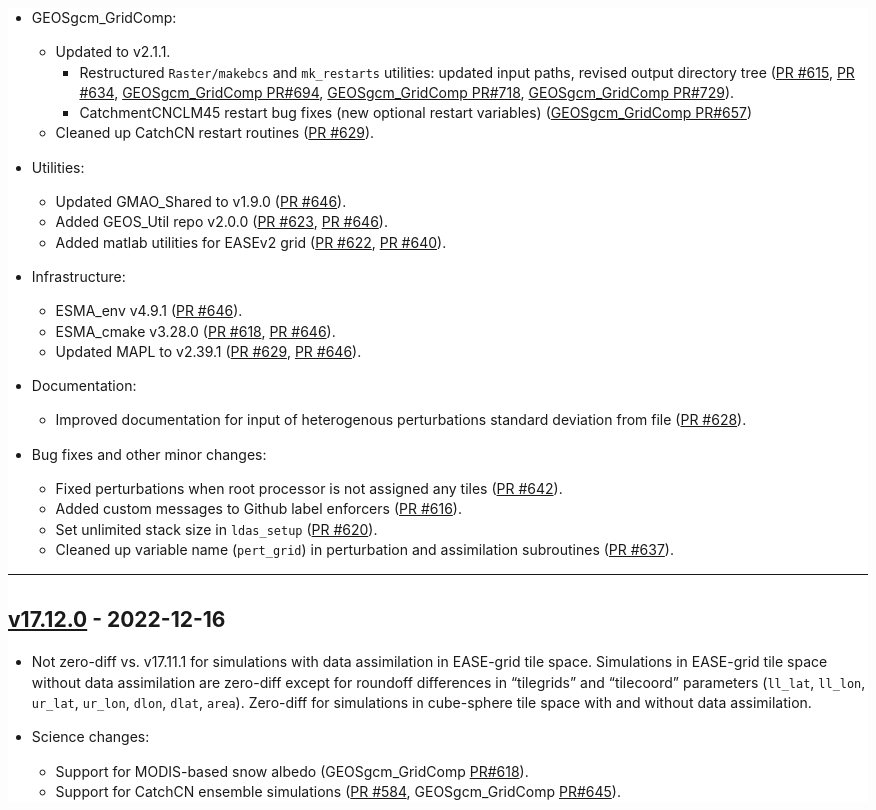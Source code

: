 - GEOSgcm_GridComp:
  - Updated to v2.1.1.
    - Restructured `Raster/makebcs` and `mk_restarts` utilities: updated input paths, revised output directory tree ([PR #615](https://github.com/GEOS-ESM/GEOSldas/pull/615), [PR #634](https://github.com/GEOS-ESM/GEOSldas/pull/634), [GEOSgcm_GridComp PR#694](https://github.com/GEOS-ESM/GEOSgcm_GridComp/pull/694), [GEOSgcm_GridComp PR#718](https://github.com/GEOS-ESM/GEOSgcm_GridComp/pull/718), [GEOSgcm_GridComp PR#729](https://github.com/GEOS-ESM/GEOSgcm_GridComp/pull/729)).
    - CatchmentCNCLM45 restart bug fixes (new optional restart variables) ([GEOSgcm_GridComp PR#657](https://github.com/GEOS-ESM/GEOSgcm_GridComp/pull/657))
  - Cleaned up CatchCN restart routines ([PR #629](https://github.com/GEOS-ESM/GEOSldas/pull/629)). 

- Utilities:
  - Updated GMAO_Shared to v1.9.0 ([PR #646](https://github.com/GEOS-ESM/GEOSldas/pull/646)).
  - Added GEOS_Util repo v2.0.0 ([PR #623](https://github.com/GEOS-ESM/GEOSldas/pull/623), [PR #646](https://github.com/GEOS-ESM/GEOSldas/pull/646)).
  - Added matlab utilities for EASEv2 grid ([PR #622](https://github.com/GEOS-ESM/GEOSldas/pull/622), [PR #640](https://github.com/GEOS-ESM/GEOSldas/pull/640)).

- Infrastructure:
  - ESMA_env v4.9.1 ([PR #646](https://github.com/GEOS-ESM/GEOSldas/pull/646)).
  - ESMA_cmake v3.28.0 ([PR #618](https://github.com/GEOS-ESM/GEOSldas/pull/618), [PR #646](https://github.com/GEOS-ESM/GEOSldas/pull/646)).
  - Updated MAPL to v2.39.1 ([PR #629](https://github.com/GEOS-ESM/GEOSldas/pull/629), [PR #646](https://github.com/GEOS-ESM/GEOSldas/pull/646)).

- Documentation: 
  - Improved documentation for input of heterogenous perturbations standard deviation from file ([PR #628](https://github.com/GEOS-ESM/GEOSldas/pull/628)).

- Bug fixes and other minor changes:
  - Fixed perturbations when root processor is not assigned any tiles ([PR #642](https://github.com/GEOS-ESM/GEOSldas/pull/642)).
  - Added custom messages to Github label enforcers ([PR #616](https://github.com/GEOS-ESM/GEOSldas/pull/616)).
  - Set unlimited stack size in `ldas_setup` ([PR #620](https://github.com/GEOS-ESM/GEOSldas/pull/620)).
  - Cleaned up variable name (`pert_grid`) in perturbation and assimilation subroutines ([PR #637](https://github.com/GEOS-ESM/GEOSldas/pull/637)).

------------------------------
[v17.12.0](https://github.com/GEOS-ESM/GEOSldas/releases/tag/v17.12.0) - 2022-12-16
------------------------------

- Not zero-diff vs. v17.11.1 for simulations with data assimilation in EASE-grid tile space.  Simulations in EASE-grid tile space without data assimilation are zero-diff except for roundoff differences in “tilegrids” and “tilecoord” parameters (`ll_lat`, `ll_lon`, `ur_lat`, `ur_lon`, `dlon`, `dlat`, `area`). Zero-diff for simulations in cube-sphere tile space with and without data assimilation.

- Science changes:
  - Support for MODIS-based snow albedo (GEOSgcm_GridComp [PR#618](https://github.com/GEOS-ESM/GEOSgcm_GridComp/pull/618)).
  - Support for CatchCN ensemble simulations ([PR #584](https://github.com/GEOS-ESM/GEOSldas/pull/584), GEOSgcm_GridComp [PR#645](https://github.com/GEOS-ESM/GEOSgcm_GridComp/pull/645)).
 